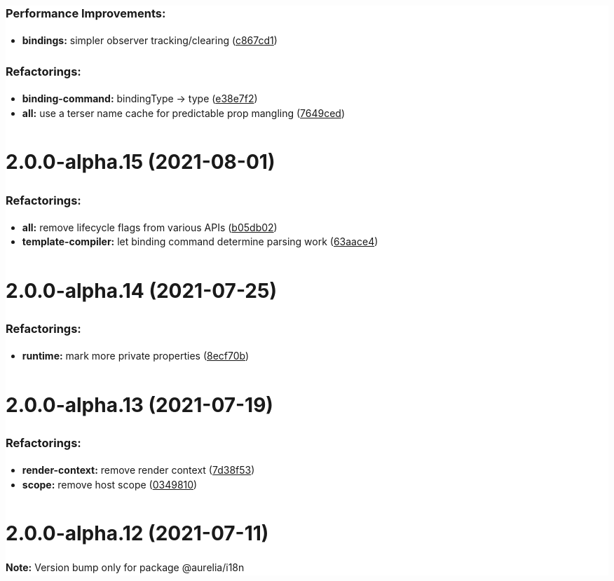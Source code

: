 ### Performance Improvements:

- **bindings:** simpler observer tracking/clearing ([c867cd1](https://github.com/aurelia/aurelia/commit/c867cd1))

### Refactorings:

- **binding-command:** bindingType -> type ([e38e7f2](https://github.com/aurelia/aurelia/commit/e38e7f2))
- **all:** use a terser name cache for predictable prop mangling ([7649ced](https://github.com/aurelia/aurelia/commit/7649ced))

<a name="2.0.0-alpha.15"></a>

# 2.0.0-alpha.15 (2021-08-01)

### Refactorings:

- **all:** remove lifecycle flags from various APIs ([b05db02](https://github.com/aurelia/aurelia/commit/b05db02))
- **template-compiler:** let binding command determine parsing work ([63aace4](https://github.com/aurelia/aurelia/commit/63aace4))

<a name="2.0.0-alpha.14"></a>

# 2.0.0-alpha.14 (2021-07-25)

### Refactorings:

- **runtime:** mark more private properties ([8ecf70b](https://github.com/aurelia/aurelia/commit/8ecf70b))

<a name="2.0.0-alpha.13"></a>

# 2.0.0-alpha.13 (2021-07-19)

### Refactorings:

- **render-context:** remove render context ([7d38f53](https://github.com/aurelia/aurelia/commit/7d38f53))
- **scope:** remove host scope ([0349810](https://github.com/aurelia/aurelia/commit/0349810))

<a name="2.0.0-alpha.12"></a>

# 2.0.0-alpha.12 (2021-07-11)

**Note:** Version bump only for package @aurelia/i18n

<a name="2.0.0-alpha.11"></a>

